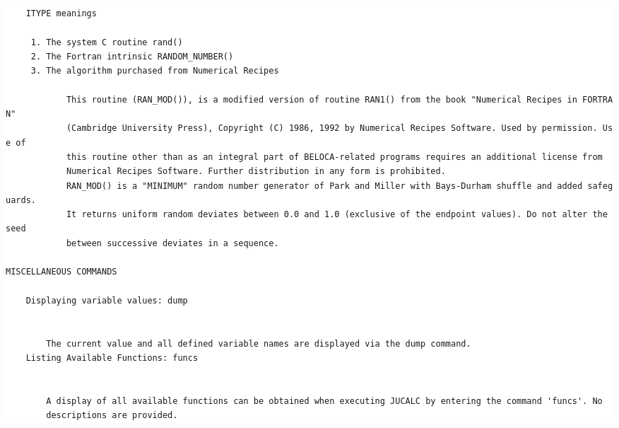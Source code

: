         ITYPE meanings

         1. The system C routine rand()
         2. The Fortran intrinsic RANDOM_NUMBER()
         3. The algorithm purchased from Numerical Recipes

                This routine (RAN_MOD()), is a modified version of routine RAN1() from the book "Numerical Recipes in FORTRAN"
                (Cambridge University Press), Copyright (C) 1986, 1992 by Numerical Recipes Software. Used by permission. Use of
                this routine other than as an integral part of BELOCA-related programs requires an additional license from
                Numerical Recipes Software. Further distribution in any form is prohibited.
                RAN_MOD() is a "MINIMUM" random number generator of Park and Miller with Bays-Durham shuffle and added safeguards.
                It returns uniform random deviates between 0.0 and 1.0 (exclusive of the endpoint values). Do not alter the seed
                between successive deviates in a sequence.

    MISCELLANEOUS COMMANDS

        Displaying variable values: dump


            The current value and all defined variable names are displayed via the dump command.
        Listing Available Functions: funcs


            A display of all available functions can be obtained when executing JUCALC by entering the command 'funcs'. No
            descriptions are provided.

